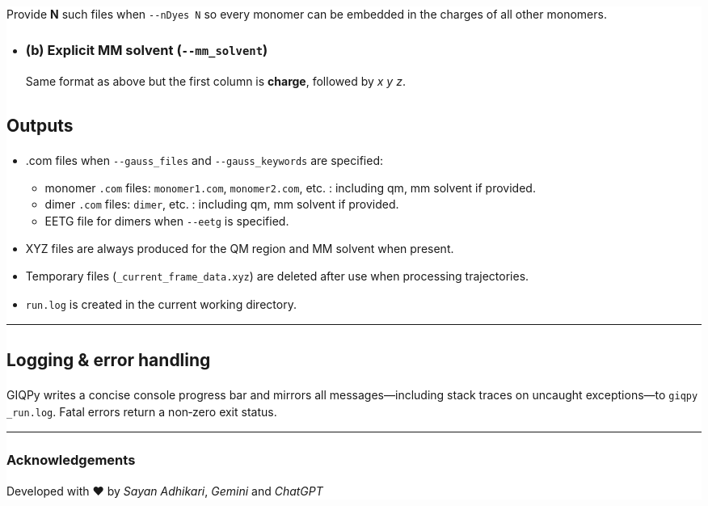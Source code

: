   Provide **N** such files when `--nDyes N` so every monomer can be embedded
  in the charges of all other monomers.

- ### (b) Explicit MM solvent (`--mm_solvent`)

  Same format as above but the first column is **charge**, followed by *x y z*.


## Outputs
- .com files when `--gauss_files` and `--gauss_keywords` are specified:
  - monomer `.com` files: `monomer1.com`, `monomer2.com`, etc. : including qm, mm solvent if provided.
  - dimer `.com` files: `dimer`, etc. : including qm, mm solvent if provided.
  - EETG file for dimers when `--eetg` is specified.

- XYZ files are always produced for the QM region and MM solvent when present.

- Temporary files (`_current_frame_data.xyz`) are deleted after use when processing trajectories.
- `run.log` is created in the current working directory.

---

## Logging & error handling

GIQPy writes a concise console progress bar and mirrors all
messages—including stack traces on uncaught exceptions—to `giqpy_run.log`.
Fatal errors return a non‑zero exit status.

---

### Acknowledgements

Developed with ♥ by *Sayan Adhikari*, *Gemini* and *ChatGPT*
